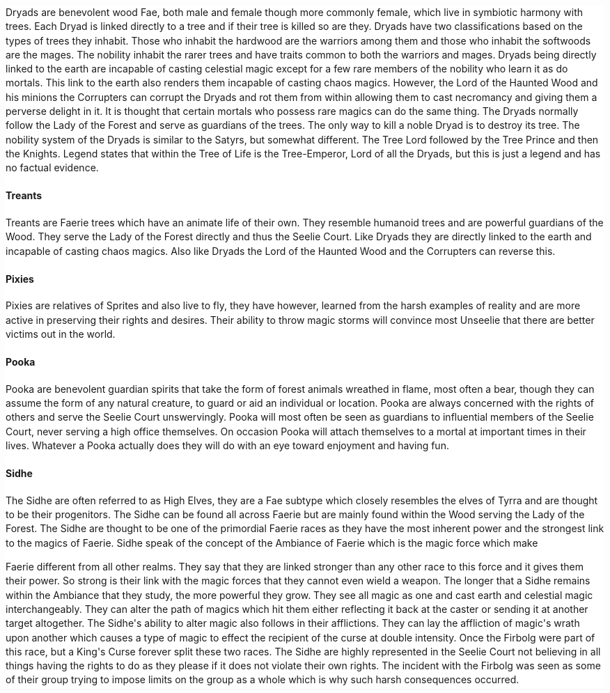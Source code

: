 Dryads are benevolent wood Fae, both male and female though more commonly female, which live in symbiotic harmony with trees. Each Dryad is linked directly to a tree and if their tree is killed so are they. Dryads have two classifications based on the types of trees they inhabit. Those who inhabit the hardwood are the warriors among them and those who inhabit the softwoods are the mages. The nobility inhabit the rarer trees and have traits common to both the warriors and mages. Dryads being directly linked to the earth are incapable of casting celestial magic except for a few rare members of the nobility who learn it as do mortals. This link to the earth also renders them incapable of casting chaos magics. However, the Lord of the Haunted Wood and his minions the Corrupters can corrupt the Dryads and rot them from within allowing them to cast necromancy and giving them a perverse delight in it. It is thought that certain mortals who possess rare magics can do the same thing. The Dryads normally follow the Lady of the Forest and serve as guardians of the trees. The only way to kill a noble Dryad is to destroy its tree. The nobility system of the Dryads is similar to the Satyrs, but somewhat different. The Tree Lord followed by the Tree Prince and then the Knights. Legend states that within the Tree of Life is the Tree-Emperor, Lord of all the Dryads, but this is just a legend and has no factual evidence.

#### Treants

Treants are Faerie trees which have an animate life of their own. They resemble humanoid trees and are powerful guardians of the Wood. They serve the Lady of the Forest directly and thus the Seelie Court. Like Dryads they are directly linked to the earth and incapable of casting chaos magics. Also like Dryads the Lord of the Haunted Wood and the Corrupters can reverse this.

#### Pixies

Pixies are relatives of Sprites and also live to fly, they have however, learned from the harsh examples of reality and are more active in preserving their rights and desires. Their ability to throw magic storms will convince most Unseelie that there are better victims out in the world.

#### Pooka

Pooka are benevolent guardian spirits that take the form of forest animals wreathed in flame, most often a bear, though they can assume the form of any natural creature, to guard or aid an individual or location. Pooka are always concerned with the rights of others and serve the Seelie Court unswervingly. Pooka will most often be seen as guardians to influential members of the Seelie Court, never serving a high office themselves. On occasion Pooka will attach themselves to a mortal at important times in their lives. Whatever a Pooka actually does they will do with an eye toward enjoyment and having fun.

#### Sidhe

The Sidhe are often referred to as High Elves, they are a Fae subtype which closely resembles the elves of Tyrra and are thought to be their progenitors. The Sidhe can be found all across Faerie but are mainly found within the Wood serving the Lady of the Forest. The Sidhe are thought to be one of the primordial Faerie races as they have the most inherent power and the strongest link to the magics of Faerie. Sidhe speak of the concept of the Ambiance of Faerie which is the magic force which make

Faerie different from all other realms. They say that they are linked stronger than any other race to this force and it gives them their power. So strong is their link with the magic forces that they cannot even wield a weapon. The longer that a Sidhe remains within the Ambiance that they study, the more powerful they grow. They see all magic as one and cast earth and celestial magic interchangeably. They can alter the path of magics which hit them either reflecting it back at the caster or sending it at another target altogether. The Sidhe's ability to alter magic also follows in their afflictions. They can lay the affliction of magic's wrath upon another which causes a type of magic to effect the recipient of the curse at double intensity. Once the Firbolg were part of this race, but a King's Curse forever split these two races. The Sidhe are highly represented in the Seelie Court not believing in all things having the rights to do as they please if it does not violate their own rights. The incident with the Firbolg was seen as some of their group trying to impose limits on the group as a whole which is why such harsh consequences occurred.
